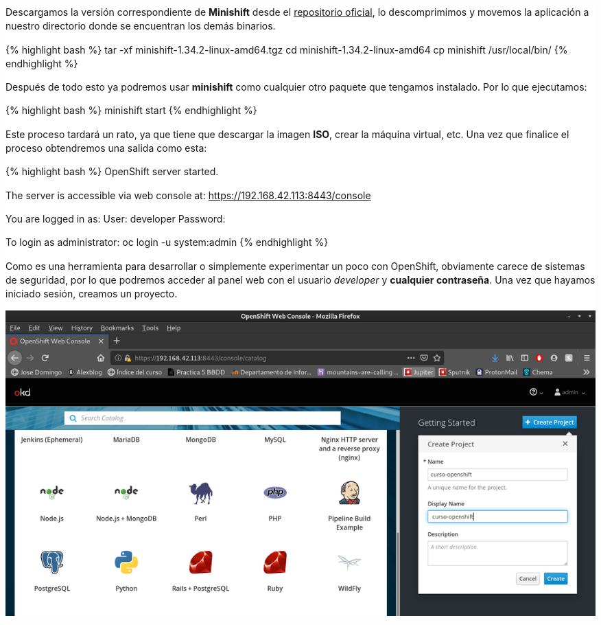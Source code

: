 Descargamos la versión correspondiente de **Minishift** desde el [repositorio oficial](https://github.com/minishift/minishift/releases), lo descomprimimos y movemos la aplicación a nuestro directorio donde se encuentran los demás binarios.

{% highlight bash %}
tar -xf minishift-1.34.2-linux-amd64.tgz
cd minishift-1.34.2-linux-amd64
cp minishift /usr/local/bin/
{% endhighlight %}

Después de todo esto ya podremos usar **minishift** como cualquier otro paquete que tengamos instalado. Por lo que ejecutamos:

{% highlight bash %}
minishift start
{% endhighlight %}

Este proceso tardará un rato, ya que tiene que descargar la imagen **ISO**, crear la máquina virtual, etc. Una vez que finalice el proceso obtendremos una salida como esta:

{% highlight bash %}
OpenShift server started.

The server is accessible via web console at:
    https://192.168.42.113:8443/console

You are logged in as:
    User:     developer
    Password: <any value>

To login as administrator:
    oc login -u system:admin
{% endhighlight %}

Como es una herramienta para desarrollar o simplemente experimentar un poco con OpenShift, obviamente carece de sistemas de seguridad, por lo que podremos acceder al panel web con el usuario _developer_ y **cualquier contraseña**.
Una vez que hayamos iniciado sesión, creamos un proyecto.

![](/images/intr-openshift/1.png)
